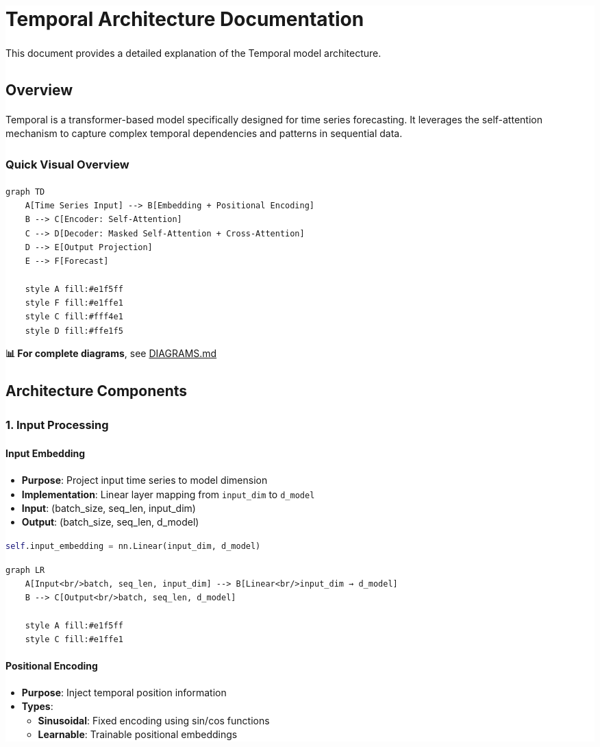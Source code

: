 # Temporal Architecture Documentation

This document provides a detailed explanation of the Temporal model architecture.

## Overview

Temporal is a transformer-based model specifically designed for time series forecasting. It leverages the self-attention mechanism to capture complex temporal dependencies and patterns in sequential data.

### Quick Visual Overview

```mermaid
graph TD
    A[Time Series Input] --> B[Embedding + Positional Encoding]
    B --> C[Encoder: Self-Attention]
    C --> D[Decoder: Masked Self-Attention + Cross-Attention]
    D --> E[Output Projection]
    E --> F[Forecast]

    style A fill:#e1f5ff
    style F fill:#e1ffe1
    style C fill:#fff4e1
    style D fill:#ffe1f5
```

**📊 For complete diagrams**, see [DIAGRAMS.md](DIAGRAMS.md)

## Architecture Components

### 1. Input Processing

#### Input Embedding
- **Purpose**: Project input time series to model dimension
- **Implementation**: Linear layer mapping from `input_dim` to `d_model`
- **Input**: (batch_size, seq_len, input_dim)
- **Output**: (batch_size, seq_len, d_model)

```python
self.input_embedding = nn.Linear(input_dim, d_model)
```

```mermaid
graph LR
    A[Input<br/>batch, seq_len, input_dim] --> B[Linear<br/>input_dim → d_model]
    B --> C[Output<br/>batch, seq_len, d_model]

    style A fill:#e1f5ff
    style C fill:#e1ffe1
```

#### Positional Encoding
- **Purpose**: Inject temporal position information
- **Types**:
  - **Sinusoidal**: Fixed encoding using sin/cos functions
  - **Learnable**: Trainable positional embeddings
